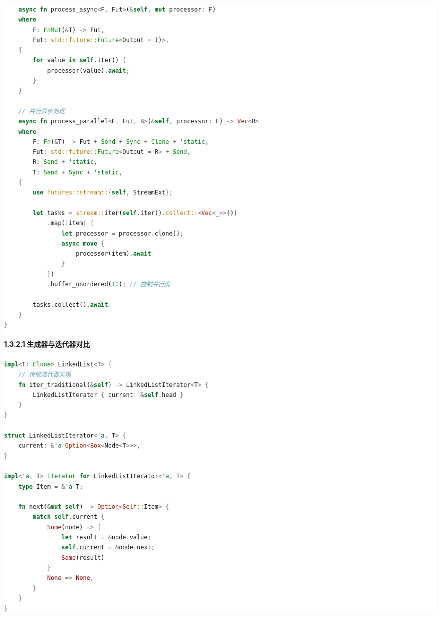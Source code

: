 ```rust
    async fn process_async<F, Fut>(&self, mut processor: F) 
    where
        F: FnMut(&T) -> Fut,
        Fut: std::future::Future<Output = ()>,
    {
        for value in self.iter() {
            processor(value).await;
        }
    }
    
    // 并行异步处理
    async fn process_parallel<F, Fut, R>(&self, processor: F) -> Vec<R>
    where
        F: Fn(&T) -> Fut + Send + Sync + Clone + 'static,
        Fut: std::future::Future<Output = R> + Send,
        R: Send + 'static,
        T: Send + Sync + 'static,
    {
        use futures::stream::{self, StreamExt};
        
        let tasks = stream::iter(self.iter().collect::<Vec<_>>())
            .map(|item| {
                let processor = processor.clone();
                async move {
                    processor(item).await
                }
            })
            .buffer_unordered(10); // 控制并行度
        
        tasks.collect().await
    }
}
```

#### 1.3.2.1 生成器与迭代器对比

```rust
impl<T: Clone> LinkedList<T> {
    // 传统迭代器实现
    fn iter_traditional(&self) -> LinkedListIterator<T> {
        LinkedListIterator { current: &self.head }
    }
}

struct LinkedListIterator<'a, T> {
    current: &'a Option<Box<Node<T>>>,
}

impl<'a, T> Iterator for LinkedListIterator<'a, T> {
    type Item = &'a T;
    
    fn next(&mut self) -> Option<Self::Item> {
        match self.current {
            Some(node) => {
                let result = &node.value;
                self.current = &node.next;
                Some(result)
            }
            None => None,
        }
    }
}
```

